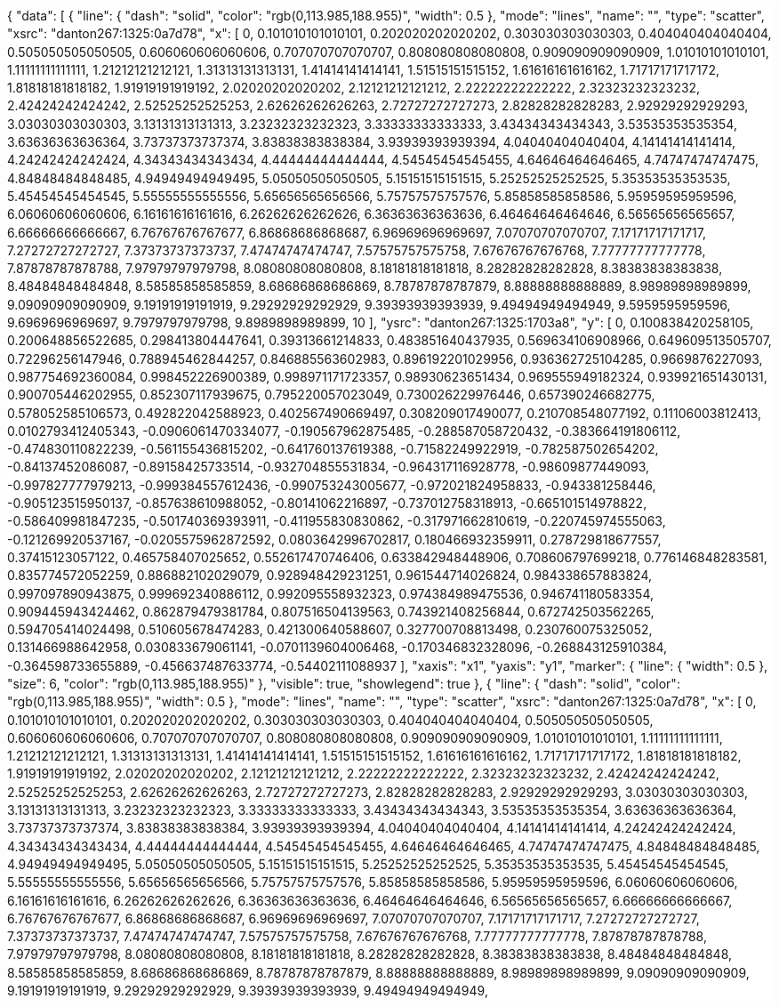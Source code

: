 { "data":
[ { "line": { "dash": "solid", "color": "rgb(0,113.985,188.955)", "width": 0.5 }, "mode": "lines", "name": "", "type": "scatter", "xsrc": "danton267:1325:0a7d78", "x": [ 0, 0.101010101010101, 0.202020202020202, 0.303030303030303, 0.404040404040404, 0.505050505050505, 0.606060606060606, 0.707070707070707, 0.808080808080808, 0.909090909090909, 1.01010101010101, 1.11111111111111, 1.21212121212121, 1.31313131313131, 1.41414141414141, 1.51515151515152, 1.61616161616162, 1.71717171717172, 1.81818181818182, 1.91919191919192, 2.02020202020202, 2.12121212121212, 2.22222222222222, 2.32323232323232, 2.42424242424242, 2.52525252525253, 2.62626262626263, 2.72727272727273, 2.82828282828283, 2.92929292929293, 3.03030303030303, 3.13131313131313, 3.23232323232323, 3.33333333333333, 3.43434343434343, 3.53535353535354, 3.63636363636364, 3.73737373737374, 3.83838383838384, 3.93939393939394, 4.04040404040404, 4.14141414141414, 4.24242424242424, 4.34343434343434, 4.44444444444444, 4.54545454545455, 4.64646464646465, 4.74747474747475, 4.84848484848485, 4.94949494949495, 5.05050505050505, 5.15151515151515, 5.25252525252525, 5.35353535353535, 5.45454545454545, 5.55555555555556, 5.65656565656566, 5.75757575757576, 5.85858585858586, 5.95959595959596, 6.06060606060606, 6.16161616161616, 6.26262626262626, 6.36363636363636, 6.46464646464646, 6.56565656565657, 6.66666666666667, 6.76767676767677, 6.86868686868687, 6.96969696969697, 7.07070707070707, 7.17171717171717, 7.27272727272727, 7.37373737373737, 7.47474747474747, 7.57575757575758, 7.67676767676768, 7.77777777777778, 7.87878787878788, 7.97979797979798, 8.08080808080808, 8.18181818181818, 8.28282828282828, 8.38383838383838, 8.48484848484848, 8.58585858585859, 8.68686868686869, 8.78787878787879, 8.88888888888889, 8.98989898989899, 9.09090909090909, 9.19191919191919, 9.29292929292929, 9.39393939393939, 9.49494949494949, 9.5959595959596, 9.6969696969697, 9.7979797979798, 9.8989898989899, 10 ], "ysrc": "danton267:1325:1703a8", "y": [ 0, 0.100838420258105, 0.200648856522685, 0.298413804447641, 0.39313661214833, 0.483851640437935, 0.569634106908966, 0.649609513505707, 0.72296256147946, 0.788945462844257, 0.846885563602983, 0.896192201029956, 0.936362725104285, 0.9669876227093, 0.987754692360084, 0.998452226900389, 0.998971171723357, 0.98930623651434, 0.969555949182324, 0.939921651430131, 0.900705446202955, 0.852307117939675, 0.795220057023049, 0.730026229976446, 0.657390246682775, 0.578052585106573, 0.492822042588923, 0.402567490669497, 0.308209017490077, 0.210708548077192, 0.11106003812413, 0.0102793412405343, -0.0906061470334077, -0.190567962875485, -0.288587058720432, -0.383664191806112, -0.474830110822239, -0.561155436815202, -0.641760137619388, -0.71582249922919, -0.782587502654202, -0.84137452086087, -0.89158425733514, -0.932704855531834, -0.964317116928778, -0.98609877449093, -0.997827777979213, -0.999384557612436, -0.990753243005677, -0.972021824958833, -0.943381258446, -0.905123515950137, -0.857638610988052, -0.80141062216897, -0.737012758318913, -0.665101514978822, -0.586409981847235, -0.501740369393911, -0.411955830830862, -0.317971662810619, -0.220745974555063, -0.121269920537167, -0.0205575962872592, 0.0803642996702817, 0.180466932359911, 0.278729818677557, 0.37415123057122, 0.465758407025652, 0.552617470746406, 0.633842948448906, 0.708606797699218, 0.776146848283581, 0.835774572052259, 0.886882102029079, 0.928948429231251, 0.961544714026824, 0.984338657883824, 0.997097890943875, 0.999692340886112, 0.992095558932323, 0.974384989475536, 0.946741180583354, 0.909445943424462, 0.862879479381784, 0.807516504139563, 0.743921408256844, 0.672742503562265, 0.594705414024498, 0.510605678474283, 0.421300640588607, 0.327700708813498, 0.230760075325052, 0.131466988642958, 0.030833679061141, -0.0701139604006468, -0.170346832328096, -0.268843125910384, -0.364598733655889, -0.456637487633774, -0.54402111088937 ], "xaxis": "x1", "yaxis": "y1", "marker": { "line": { "width": 0.5 }, "size": 6, "color": "rgb(0,113.985,188.955)" }, "visible": true, "showlegend": true }, { "line": { "dash": "solid", "color": "rgb(0,113.985,188.955)", "width": 0.5 }, "mode": "lines", "name": "", "type": "scatter", "xsrc": "danton267:1325:0a7d78", "x": [ 0, 0.101010101010101, 0.202020202020202, 0.303030303030303, 0.404040404040404, 0.505050505050505, 0.606060606060606, 0.707070707070707, 0.808080808080808, 0.909090909090909, 1.01010101010101, 1.11111111111111, 1.21212121212121, 1.31313131313131, 1.41414141414141, 1.51515151515152, 1.61616161616162, 1.71717171717172, 1.81818181818182, 1.91919191919192, 2.02020202020202, 2.12121212121212, 2.22222222222222, 2.32323232323232, 2.42424242424242, 2.52525252525253, 2.62626262626263, 2.72727272727273, 2.82828282828283, 2.92929292929293, 3.03030303030303, 3.13131313131313, 3.23232323232323, 3.33333333333333, 3.43434343434343, 3.53535353535354, 3.63636363636364, 3.73737373737374, 3.83838383838384, 3.93939393939394, 4.04040404040404, 4.14141414141414, 4.24242424242424, 4.34343434343434, 4.44444444444444, 4.54545454545455, 4.64646464646465, 4.74747474747475, 4.84848484848485, 4.94949494949495, 5.05050505050505, 5.15151515151515, 5.25252525252525, 5.35353535353535, 5.45454545454545, 5.55555555555556, 5.65656565656566, 5.75757575757576, 5.85858585858586, 5.95959595959596, 6.06060606060606, 6.16161616161616, 6.26262626262626, 6.36363636363636, 6.46464646464646, 6.56565656565657, 6.66666666666667, 6.76767676767677, 6.86868686868687, 6.96969696969697, 7.07070707070707, 7.17171717171717, 7.27272727272727, 7.37373737373737, 7.47474747474747, 7.57575757575758, 7.67676767676768, 7.77777777777778, 7.87878787878788, 7.97979797979798, 8.08080808080808, 8.18181818181818, 8.28282828282828, 8.38383838383838, 8.48484848484848, 8.58585858585859, 8.68686868686869, 8.78787878787879, 8.88888888888889, 8.98989898989899, 9.09090909090909, 9.19191919191919, 9.29292929292929, 9.39393939393939, 9.49494949494949,